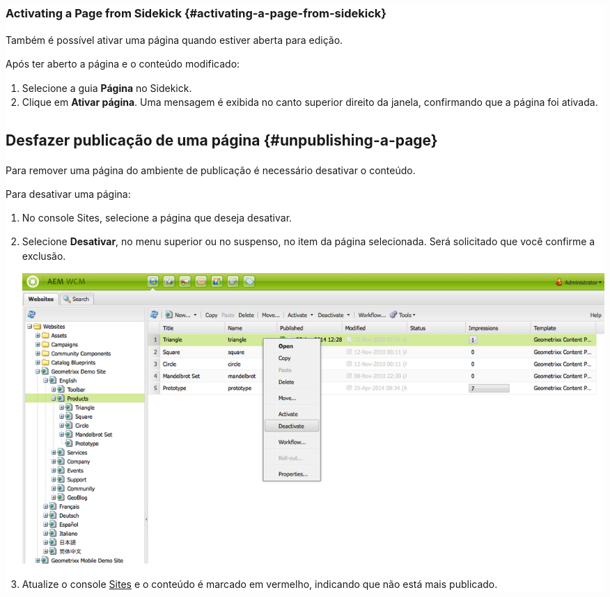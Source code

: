 ### Activating a Page from Sidekick {#activating-a-page-from-sidekick}

Também é possível ativar uma página quando estiver aberta para edição.

Após ter aberto a página e o conteúdo modificado:

1. Selecione a guia **Página** no Sidekick.
1. Clique em **Ativar página**. Uma mensagem é exibida no canto superior direito da janela, confirmando que a página foi ativada.

## Desfazer publicação de uma página {#unpublishing-a-page}

Para remover uma página do ambiente de publicação é necessário desativar o conteúdo.

Para desativar uma página:

1. No console Sites, selecione a página que deseja desativar.
1. Selecione **Desativar**, no menu superior ou no suspenso, no item da página selecionada. Será solicitado que você confirme a exclusão.

   ![screen_shot_2012-02-08at14859pm](assets/screen_shot_2012-02-08at14859pm.png)

1. Atualize o console [Sites](/help/sites-classic-ui-authoring/author-env-basic-handling.md#page-information-on-the-websites-console) e o conteúdo é marcado em vermelho, indicando que não está mais publicado.
